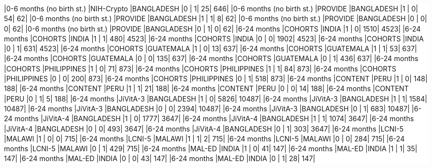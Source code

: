 |0-6 months (no birth st.)  |NIH-Crypto |BANGLADESH   |0      |            1|     25|   646|
|0-6 months (no birth st.)  |PROVIDE    |BANGLADESH   |1      |            0|     54|    62|
|0-6 months (no birth st.)  |PROVIDE    |BANGLADESH   |1      |            1|      8|    62|
|0-6 months (no birth st.)  |PROVIDE    |BANGLADESH   |0      |            0|      0|    62|
|0-6 months (no birth st.)  |PROVIDE    |BANGLADESH   |0      |            1|      0|    62|
|6-24 months                |COHORTS    |INDIA        |1      |            0|   1510|  4523|
|6-24 months                |COHORTS    |INDIA        |1      |            1|    480|  4523|
|6-24 months                |COHORTS    |INDIA        |0      |            0|   1902|  4523|
|6-24 months                |COHORTS    |INDIA        |0      |            1|    631|  4523|
|6-24 months                |COHORTS    |GUATEMALA    |1      |            0|     13|   637|
|6-24 months                |COHORTS    |GUATEMALA    |1      |            1|     53|   637|
|6-24 months                |COHORTS    |GUATEMALA    |0      |            0|    135|   637|
|6-24 months                |COHORTS    |GUATEMALA    |0      |            1|    436|   637|
|6-24 months                |COHORTS    |PHILIPPINES  |1      |            0|     71|   873|
|6-24 months                |COHORTS    |PHILIPPINES  |1      |            1|     84|   873|
|6-24 months                |COHORTS    |PHILIPPINES  |0      |            0|    200|   873|
|6-24 months                |COHORTS    |PHILIPPINES  |0      |            1|    518|   873|
|6-24 months                |CONTENT    |PERU         |1      |            0|    148|   188|
|6-24 months                |CONTENT    |PERU         |1      |            1|     21|   188|
|6-24 months                |CONTENT    |PERU         |0      |            0|     14|   188|
|6-24 months                |CONTENT    |PERU         |0      |            1|      5|   188|
|6-24 months                |JiVitA-3   |BANGLADESH   |1      |            0|   5826| 10487|
|6-24 months                |JiVitA-3   |BANGLADESH   |1      |            1|   1584| 10487|
|6-24 months                |JiVitA-3   |BANGLADESH   |0      |            0|   2394| 10487|
|6-24 months                |JiVitA-3   |BANGLADESH   |0      |            1|    683| 10487|
|6-24 months                |JiVitA-4   |BANGLADESH   |1      |            0|   1777|  3647|
|6-24 months                |JiVitA-4   |BANGLADESH   |1      |            1|   1074|  3647|
|6-24 months                |JiVitA-4   |BANGLADESH   |0      |            0|    493|  3647|
|6-24 months                |JiVitA-4   |BANGLADESH   |0      |            1|    303|  3647|
|6-24 months                |LCNI-5     |MALAWI       |1      |            0|      0|   715|
|6-24 months                |LCNI-5     |MALAWI       |1      |            1|      2|   715|
|6-24 months                |LCNI-5     |MALAWI       |0      |            0|    284|   715|
|6-24 months                |LCNI-5     |MALAWI       |0      |            1|    429|   715|
|6-24 months                |MAL-ED     |INDIA        |1      |            0|     41|   147|
|6-24 months                |MAL-ED     |INDIA        |1      |            1|     35|   147|
|6-24 months                |MAL-ED     |INDIA        |0      |            0|     43|   147|
|6-24 months                |MAL-ED     |INDIA        |0      |            1|     28|   147|
